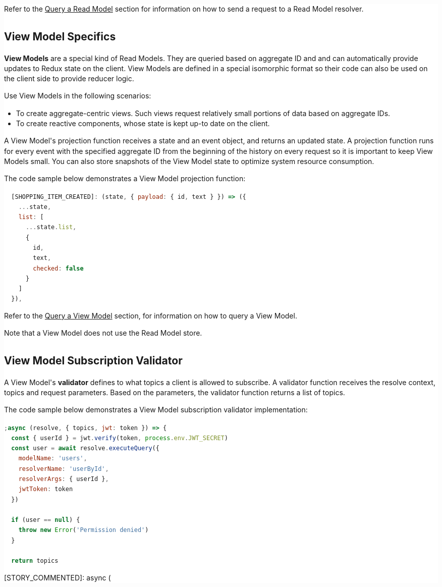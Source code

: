 Refer to the [Query a Read Model](#query-a-read-model) section for information on how to send a request to a Read Model resolver.

## View Model Specifics

**View Models** are a special kind of Read Models. They are queried based on aggregate ID and and can automatically provide updates to Redux state on the client. View Models are defined in a special isomorphic format so their code can also be used on the client side to provide reducer logic.

Use View Models in the following scenarios:

- To create aggregate-centric views. Such views request relatively small portions of data based on aggregate IDs.
- To create reactive components, whose state is kept up-to date on the client.

A View Model's projection function receives a state and an event object, and returns an updated state. A projection function runs for every event with the specified aggregate ID from the beginning of the history on every request so it is important to keep View Models small. You can also store snapshots of the View Model state to optimize system resource consumption.

The code sample below demonstrates a View Model projection function:



[embedmd]:# (../examples/shopping-list/common/view-models/shopping_list.projection.js /^[[:blank:]]+\[SHOPPING_ITEM_CREATED/ /\}\),/)
```js
  [SHOPPING_ITEM_CREATED]: (state, { payload: { id, text } }) => ({
    ...state,
    list: [
      ...state.list,
      {
        id,
        text,
        checked: false
      }
    ]
  }),
```



Refer to the [Query a View Model](#query-a-view-model) section, for information on how to query a View Model.

Note that a View Model does not use the Read Model store.

## View Model Subscription Validator

A View Model's **validator** defines to what topics a client is allowed to subscribe. A validator function receives the resolve context, topics and request parameters. Based on the parameters, the validator function returns a list of topics.

The code sample below demonstrates a View Model subscription validator implementation:

```js
;async (resolve, { topics, jwt: token }) => {
  const { userId } = jwt.verify(token, process.env.JWT_SECRET)
  const user = await resolve.executeQuery({
    modelName: 'users',
    resolverName: 'userById',
    resolverArgs: { userId },
    jwtToken: token
  })

  if (user == null) {
    throw new Error('Permission denied')
  }

  return topics
```

[STORY_COMMENTED]: async (
